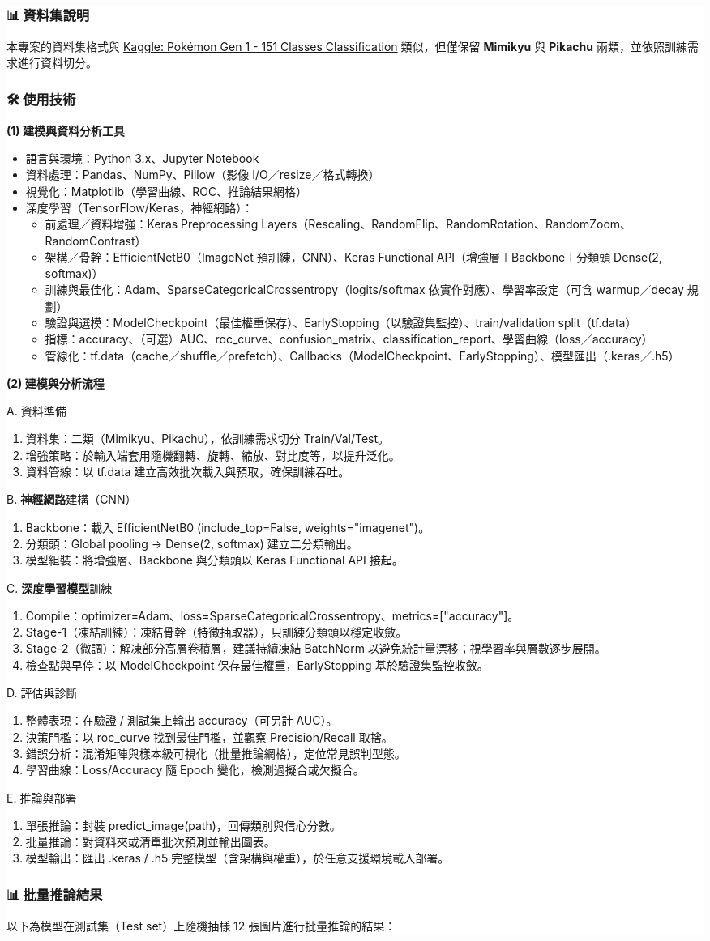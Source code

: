 ### 📊 資料集說明
本專案的資料集格式與 [Kaggle: Pokémon Gen 1 - 151 Classes Classification](https://www.kaggle.com/datasets/hongdcs/pokemon-gen1-151-classes-classification) 類似，但僅保留 **Mimikyu** 與 **Pikachu** 兩類，並依照訓練需求進行資料切分。

### 🛠️ 使用技術

**(1) 建模與資料分析工具**
- 語言與環境：Python 3.x、Jupyter Notebook
- 資料處理：Pandas、NumPy、Pillow（影像 I/O／resize／格式轉換）
- 視覺化：Matplotlib（學習曲線、ROC、推論結果網格）
- 深度學習（TensorFlow/Keras，神經網路）：
    - 前處理／資料增強：Keras Preprocessing Layers（Rescaling、RandomFlip、RandomRotation、RandomZoom、RandomContrast）
    - 架構／骨幹：EfficientNetB0（ImageNet 預訓練，CNN）、Keras Functional API（增強層＋Backbone＋分類頭 Dense(2, softmax)）
    - 訓練與最佳化：Adam、SparseCategoricalCrossentropy（logits/softmax 依實作對應）、學習率設定（可含 warmup／decay 規劃）
    - 驗證與選模：ModelCheckpoint（最佳權重保存）、EarlyStopping（以驗證集監控）、train/validation split（tf.data）
    - 指標：accuracy、（可選）AUC、roc_curve、confusion_matrix、classification_report、學習曲線（loss／accuracy）
    - 管線化：tf.data（cache／shuffle／prefetch）、Callbacks（ModelCheckpoint、EarlyStopping）、模型匯出（.keras／.h5）

**(2) 建模與分析流程**

A. 資料準備

   1. 資料集：二類（Mimikyu、Pikachu），依訓練需求切分 Train/Val/Test。
   2. 增強策略：於輸入端套用隨機翻轉、旋轉、縮放、對比度等，以提升泛化。
   3. 資料管線：以 tf.data 建立高效批次載入與預取，確保訓練吞吐。

B. **神經網路**建構（CNN）

   1. Backbone：載入 EfficientNetB0 (include_top=False, weights="imagenet")。
   2. 分類頭：Global pooling → Dense(2, softmax) 建立二分類輸出。
   3. 模型組裝：將增強層、Backbone 與分類頭以 Keras Functional API 接起。

C. **深度學習模型**訓練

   1. Compile：optimizer=Adam、loss=SparseCategoricalCrossentropy、metrics=["accuracy"]。
   2. Stage-1（凍結訓練）：凍結骨幹（特徵抽取器），只訓練分類頭以穩定收斂。
   3. Stage-2（微調）：解凍部分高層卷積層，建議持續凍結 BatchNorm 以避免統計量漂移；視學習率與層數逐步展開。
   4. 檢查點與早停：以 ModelCheckpoint 保存最佳權重，EarlyStopping 基於驗證集監控收斂。

D. 評估與診斷

   1. 整體表現：在驗證 / 測試集上輸出 accuracy（可另計 AUC）。
   2. 決策門檻：以 roc_curve 找到最佳門檻，並觀察 Precision/Recall 取捨。
   3. 錯誤分析：混淆矩陣與樣本級可視化（批量推論網格），定位常見誤判型態。
   4. 學習曲線：Loss/Accuracy 隨 Epoch 變化，檢測過擬合或欠擬合。

E. 推論與部署

   1. 單張推論：封裝 predict_image(path)，回傳類別與信心分數。
   2. 批量推論：對資料夾或清單批次預測並輸出圖表。
   3. 模型輸出：匯出 .keras / .h5 完整模型（含架構與權重），於任意支援環境載入部署。

### 📊 批量推論結果

以下為模型在測試集（Test set）上隨機抽樣 12 張圖片進行批量推論的結果：
<p align="center">